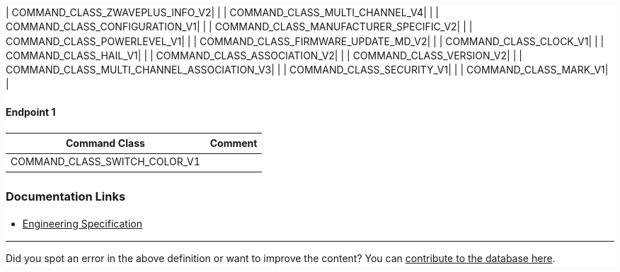 | COMMAND_CLASS_ZWAVEPLUS_INFO_V2| |
| COMMAND_CLASS_MULTI_CHANNEL_V4| |
| COMMAND_CLASS_CONFIGURATION_V1| |
| COMMAND_CLASS_MANUFACTURER_SPECIFIC_V2| |
| COMMAND_CLASS_POWERLEVEL_V1| |
| COMMAND_CLASS_FIRMWARE_UPDATE_MD_V2| |
| COMMAND_CLASS_CLOCK_V1| |
| COMMAND_CLASS_HAIL_V1| |
| COMMAND_CLASS_ASSOCIATION_V2| |
| COMMAND_CLASS_VERSION_V2| |
| COMMAND_CLASS_MULTI_CHANNEL_ASSOCIATION_V3| |
| COMMAND_CLASS_SECURITY_V1| |
| COMMAND_CLASS_MARK_V1| |
#### Endpoint 1

| Command Class | Comment |
|---------------|---------|
| COMMAND_CLASS_SWITCH_COLOR_V1| |

### Documentation Links

* [Engineering Specification](https://opensmarthouse.org/zwavedatabase/275/Aeon-Labs-Smart-Dimmer-6.pdf)

---

Did you spot an error in the above definition or want to improve the content?
You can [contribute to the database here](https://opensmarthouse.org/zwavedatabase/275).
